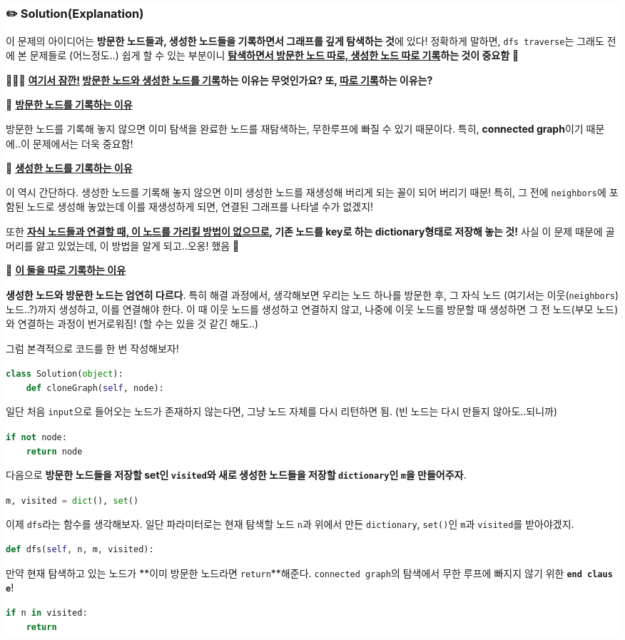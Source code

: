 ### ✏️ Solution(Explanation) 

이 문제의 아이디어는 **방문한 노드들과, 생성한 노드들을 기록하면서 그래프를 깊게 탐색하는 것**에 있다! 정확하게 말하면, `dfs traverse`는 그래도 전에 본 문제들로 (어느정도..) 쉽게 할 수 있는 부분이니 **<u>탐색하면서 방문한 노드 따로, 생성한 노드 따로 기록</u>하는 것이 중요함** 🌝        

<div class="notice--primary" markdown="1">
🙋🏻‍♀️ <strong><u>여기서 잠깐!</u> <u>방문한 노드와 생성한 노드를 기록</u>하는 이유는 무엇인가요? 또, <u>따로 기록</u>하는 이유는?</strong>    

📌 <strong><u>방문한 노드를 기록하는 이유</u></strong>    

방문한 노드를 기록해 놓지 않으면 이미 탐색을 완료한 노드를 재탐색하는, 무한루프에 빠질 수 있기 때문이다. 특히, <strong>connected graph</strong>이기 때문에..이 문제에서는 더욱 중요함!        

📌 <strong><u>생성한 노드를 기록하는 이유</u></strong>    

이 역시 간단하다. 생성한 노드를 기록해 놓지 않으면 이미 생성한 노드를 재생성해 버리게 되는 꼴이 되어 버리기 때문! 특히, 그 전에 <code>neighbors</code>에 포함된 노드로 생성해 놓았는데 이를 재생성하게 되면, 연결된 그래프를 나타낼 수가 없겠지!     

또한 <strong><u>자식 노드들과 연결할 때, 이 노드를 가리킬 방법이 없으므로</u>, 기존 노드를 key로 하는 dictionary형태로 저장해 놓는 것!</strong> 사실 이 문제 때문에 골머리를 앓고 있었는데, 이 방법을 알게 되고..오옹! 했음 👀    

📌 <strong><u>이 둘을 따로 기록하는 이유</u></strong>    

<strong>생성한 노드와 방문한 노드는 엄연히 다르다</strong>. 특히 해결 과정에서, 생각해보면 우리는 노드 하나를 방문한 후, 그 자식 노드 (여기서는 이웃(<code>neighbors</code>) 노드..?)까지 생성하고, 이를 연결해야 한다. 이 때 이웃 노드를 생성하고 연결하지 않고, 나중에 이웃 노드를 방문할 때 생성하면 그 전 노드(부모 노드)와 연결하는 과정이 번거로워짐! (할 수는 있을 것 같긴 해도..)        

</div>

그럼 본격적으로 코드를 한 번 작성해보자!          

```python
class Solution(object):
    def cloneGraph(self, node):
```   

일단 처음 `input`으로 들어오는 노드가 존재하지 않는다면, 그냥 노드 자체를 다시 리턴하면 됨. (빈 노드는 다시 만들지 않아도..되니까)             

```python
if not node:
	return node
```

다음으로 **방문한 노드들을 저장할 set인 `visited`와 새로 생성한 노드들을 저장할 `dictionary`인 `m`을 만들어주자**.        

```python
m, visited = dict(), set()    
```

이제 `dfs`라는 함수를 생각해보자. 일단 파라미터로는 현재 탐색할 노드 `n`과 위에서 만든 `dictionary`, `set()`인 `m`과 `visited`를 받아야겠지.              

```python
def dfs(self, n, m, visited):
```

만약 현재 탐색하고 있는 노드가 **이미 방문한 노드라면 `return`**해준다. `connected graph`의 탐색에서 무한 루프에 빠지지 않기 위한 **`end clause`**!       

```python
if n in visited:
	return 
```   
